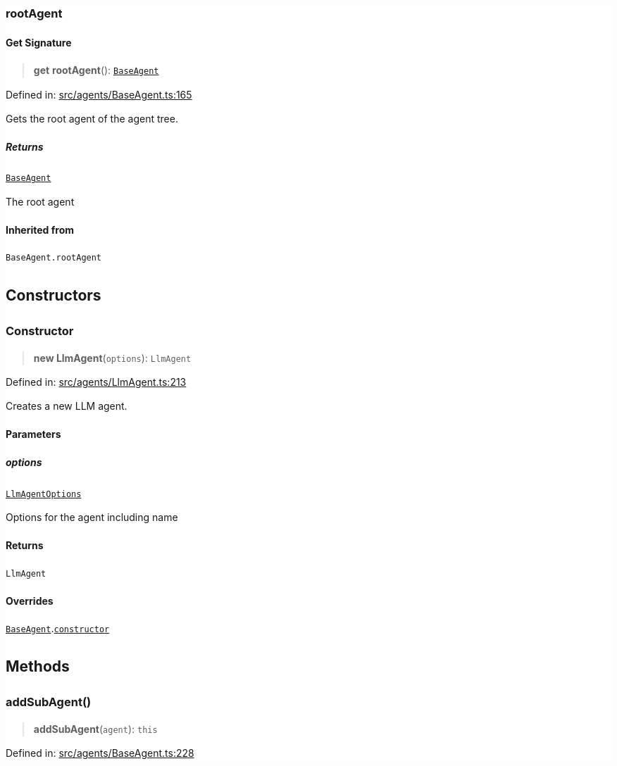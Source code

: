 ### rootAgent

#### Get Signature

> **get** **rootAgent**(): [`BaseAgent`](../../BaseAgent/classes/BaseAgent.md)

Defined in: [src/agents/BaseAgent.ts:165](https://github.com/njraladdin/adk-typescript/blob/main/src/agents/BaseAgent.ts#L165)

Gets the root agent of the agent tree.

##### Returns

[`BaseAgent`](../../BaseAgent/classes/BaseAgent.md)

The root agent

#### Inherited from

`BaseAgent.rootAgent`

## Constructors

### Constructor

> **new LlmAgent**(`options`): `LlmAgent`

Defined in: [src/agents/LlmAgent.ts:213](https://github.com/njraladdin/adk-typescript/blob/main/src/agents/LlmAgent.ts#L213)

Creates a new LLM agent.

#### Parameters

##### options

[`LlmAgentOptions`](../interfaces/LlmAgentOptions.md)

Options for the agent including name

#### Returns

`LlmAgent`

#### Overrides

[`BaseAgent`](../../BaseAgent/classes/BaseAgent.md).[`constructor`](../../BaseAgent/classes/BaseAgent.md#constructor)

## Methods

### addSubAgent()

> **addSubAgent**(`agent`): `this`

Defined in: [src/agents/BaseAgent.ts:228](https://github.com/njraladdin/adk-typescript/blob/main/src/agents/BaseAgent.ts#L228)
